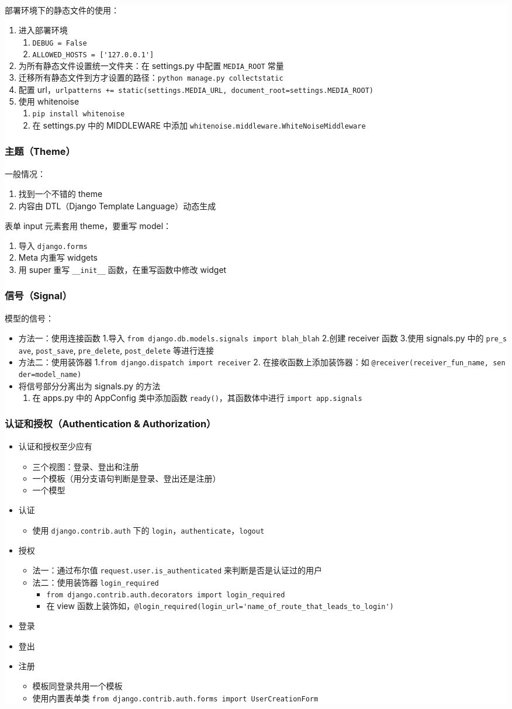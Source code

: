 部署环境下的静态文件的使用：

1. 进入部署环境
     1. `DEBUG = False`
     2. `ALLOWED_HOSTS = ['127.0.0.1']`
2. 为所有静态文件设置统一文件夹：在 settings.py 中配置 `MEDIA_ROOT` 常量
3. 迁移所有静态文件到方才设置的路径：`python manage.py collectstatic`
4. 配置 url，``urlpatterns += static(settings.MEDIA_URL, document_root=settings.MEDIA_ROOT)``
5. 使用 whitenoise
    1. `pip install whitenoise`
    2. 在 settings.py 中的 MIDDLEWARE 中添加 `whitenoise.middleware.WhiteNoiseMiddleware`

### 主题（Theme）

一般情况：

1. 找到一个不错的 theme
2. 内容由 DTL（Django Template Language）动态生成

表单 input 元素套用 theme，要重写 model：

1. 导入 `django.forms`
2. Meta 内重写 widgets
3. 用 super 重写 `__init__` 函数，在重写函数中修改 widget

### 信号（Signal）

模型的信号：

* 方法一：使用连接函数
    1.导入 `from django.db.models.signals import blah_blah`
    2.创建 receiver 函数
    3.使用 signals.py 中的 `pre_save`, `post_save`, `pre_delete`, `post_delete` 等进行连接
* 方法二：使用装饰器
    1.`from django.dispatch import receiver`
    2. 在接收函数上添加装饰器：如 `@receiver(receiver_fun_name, sender=model_name)`
* 将信号部分分离出为 signals.py 的方法
    1. 在 apps.py 中的 AppConfig 类中添加函数 `ready()`，其函数体中进行 `import app.signals`

### 认证和授权（Authentication & Authorization）

* 认证和授权至少应有
    * 三个视图：登录、登出和注册
    * 一个模板（用分支语句判断是登录、登出还是注册）
    * 一个模型
* 认证
    * 使用 `django.contrib.auth` 下的 `login`，`authenticate`，`logout`
* 授权
    * 法一：通过布尔值 `request.user.is_authenticated` 来判断是否是认证过的用户
    * 法二：使用装饰器 `login_required`
        * `from django.contrib.auth.decorators import login_required`
        * 在 view 函数上装饰如，`@login_required(login_url='name_of_route_that_leads_to_login')`

* 登录
* 登出
* 注册
    * 模板同登录共用一个模板
    * 使用内置表单类 `from django.contrib.auth.forms import UserCreationForm`
